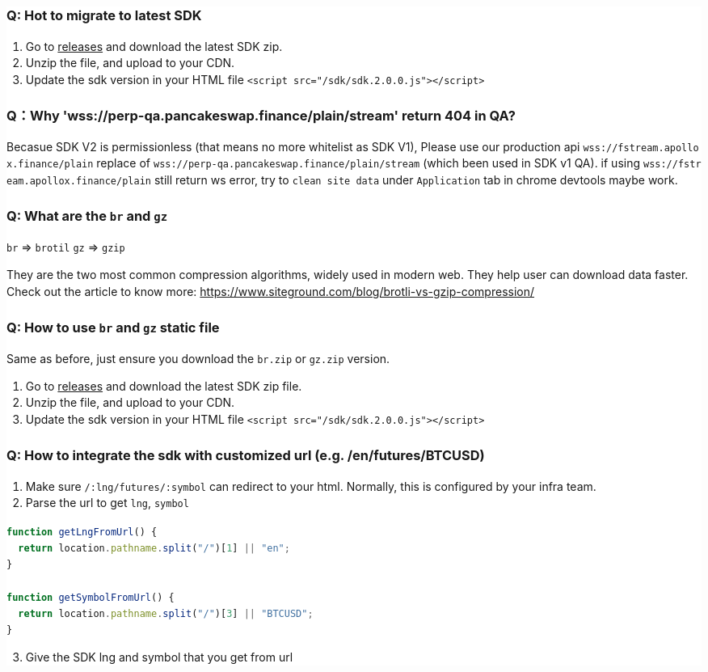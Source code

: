 ### Q: Hot to migrate to latest SDK

1. Go to [releases](https://github.com/apollox-finance/broker-web-sdk/releases) and download the latest SDK zip.
2. Unzip the file, and upload to your CDN.
3. Update the sdk version in your HTML file `<script src="/sdk/sdk.2.0.0.js"></script>`

### Q：Why 'wss://perp-qa.pancakeswap.finance/plain/stream' return 404 in QA?

Becasue SDK V2 is permissionless (that means no more whitelist as SDK V1), Please use our production api
`wss://fstream.apollox.finance/plain` replace of `wss://perp-qa.pancakeswap.finance/plain/stream` (which been used in SDK v1 QA).
if using `wss://fstream.apollox.finance/plain` still return ws error, try to `clean site data` under `Application` tab in chrome devtools maybe work.

### Q: What are the `br` and `gz`

`br` => `brotil`
`gz` => `gzip`

They are the two most common compression algorithms, widely used in modern web. They help user can download data faster.
Check out the article to know more: https://www.siteground.com/blog/brotli-vs-gzip-compression/

### Q: How to use `br` and `gz` static file

Same as before, just ensure you download the `br.zip` or `gz.zip` version.

1. Go to [releases](https://github.com/apollox-finance/broker-web-sdk/releases) and download the latest SDK zip file.
2. Unzip the file, and upload to your CDN.
3. Update the sdk version in your HTML file `<script src="/sdk/sdk.2.0.0.js"></script>`

### Q: How to integrate the sdk with customized url (e.g. /en/futures/BTCUSD)

1. Make sure `/:lng/futures/:symbol` can redirect to your html. Normally, this is configured by your infra team.
2. Parse the url to get `lng`, `symbol`

```js
function getLngFromUrl() {
  return location.pathname.split("/")[1] || "en";
}

function getSymbolFromUrl() {
  return location.pathname.split("/")[3] || "BTCUSD";
}
```

3. Give the SDK lng and symbol that you get from url
